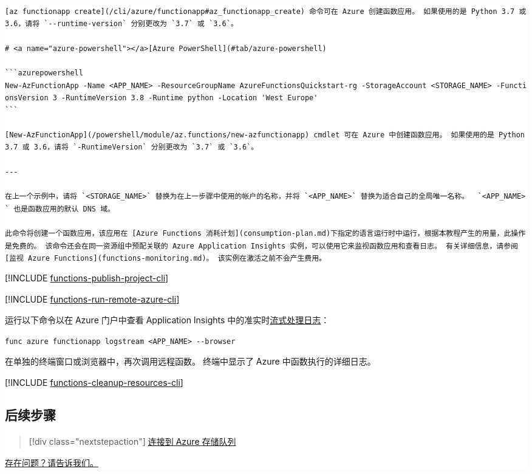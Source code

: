     [az functionapp create](/cli/azure/functionapp#az_functionapp_create) 命令可在 Azure 创建函数应用。 如果使用的是 Python 3.7 或 3.6，请将 `--runtime-version` 分别更改为 `3.7` 或 `3.6`。
    
    # <a name="azure-powershell"></a>[Azure PowerShell](#tab/azure-powershell)
    
    ```azurepowershell
    New-AzFunctionApp -Name <APP_NAME> -ResourceGroupName AzureFunctionsQuickstart-rg -StorageAccount <STORAGE_NAME> -FunctionsVersion 3 -RuntimeVersion 3.8 -Runtime python -Location 'West Europe'
    ```
    
    [New-AzFunctionApp](/powershell/module/az.functions/new-azfunctionapp) cmdlet 可在 Azure 中创建函数应用。 如果使用的是 Python 3.7 或 3.6，请将 `-RuntimeVersion` 分别更改为 `3.7` 或 `3.6`。

    ---
    
    在上一个示例中，请将 `<STORAGE_NAME>` 替换为在上一步骤中使用的帐户的名称，并将 `<APP_NAME>` 替换为适合自己的全局唯一名称。  `<APP_NAME>` 也是函数应用的默认 DNS 域。 
    
    此命令将创建一个函数应用，该应用在 [Azure Functions 消耗计划](consumption-plan.md)下指定的语言运行时中运行，根据本教程产生的用量，此操作是免费的。 该命令还会在同一资源组中预配关联的 Azure Application Insights 实例，可以使用它来监视函数应用和查看日志。 有关详细信息，请参阅[监视 Azure Functions](functions-monitoring.md)。 该实例在激活之前不会产生费用。

[!INCLUDE [functions-publish-project-cli](../../includes/functions-publish-project-cli.md)]

[!INCLUDE [functions-run-remote-azure-cli](../../includes/functions-run-remote-azure-cli.md)]

运行以下命令以在 Azure 门户中查看 Application Insights 中的准实时[流式处理日志](functions-run-local.md#enable-streaming-logs)：

```console
func azure functionapp logstream <APP_NAME> --browser
```

在单独的终端窗口或浏览器中，再次调用远程函数。 终端中显示了 Azure 中函数执行的详细日志。 

[!INCLUDE [functions-cleanup-resources-cli](../../includes/functions-cleanup-resources-cli.md)]

## <a name="next-steps"></a>后续步骤

> [!div class="nextstepaction"]
> [连接到 Azure 存储队列](functions-add-output-binding-storage-queue-cli.md?pivots=programming-language-python)

[存在问题？请告诉我们。](https://aka.ms/python-functions-qs-survey)